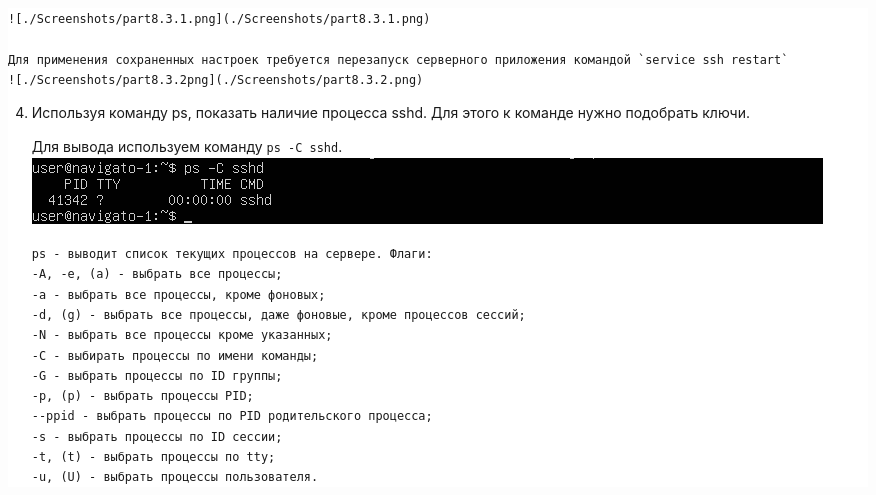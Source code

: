 	![./Screenshots/part8.3.1.png](./Screenshots/part8.3.1.png)

	Для применения сохраненных настроек требуется перезапуск серверного приложения командой `service ssh restart`
	![./Screenshots/part8.3.2png](./Screenshots/part8.3.2.png)

4.	Используя команду ps, показать наличие процесса sshd. Для этого к команде нужно подобрать ключи.
	
	Для вывода используем команду `ps -C sshd`.
	![./Screenshots/part8.4.png](./Screenshots/part8.4.png)

	```
	ps - выводит список текущих процессов на сервере. Флаги:
	-A, -e, (a) - выбрать все процессы;
	-a - выбрать все процессы, кроме фоновых;
	-d, (g) - выбрать все процессы, даже фоновые, кроме процессов сессий;
	-N - выбрать все процессы кроме указанных;
	-С - выбирать процессы по имени команды;
	-G - выбрать процессы по ID группы;
	-p, (p) - выбрать процессы PID;
	--ppid - выбрать процессы по PID родительского процесса;
	-s - выбрать процессы по ID сессии;
	-t, (t) - выбрать процессы по tty;
	-u, (U) - выбрать процессы пользователя.